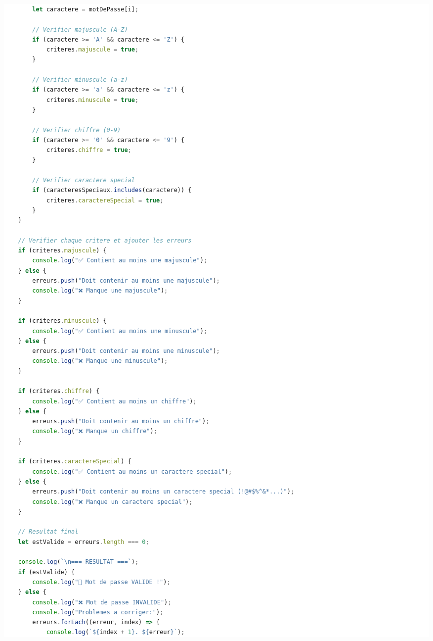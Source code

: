 ```javascript
        let caractere = motDePasse[i];
        
        // Verifier majuscule (A-Z)
        if (caractere >= 'A' && caractere <= 'Z') {
            criteres.majuscule = true;
        }
        
        // Verifier minuscule (a-z)
        if (caractere >= 'a' && caractere <= 'z') {
            criteres.minuscule = true;
        }
        
        // Verifier chiffre (0-9)
        if (caractere >= '0' && caractere <= '9') {
            criteres.chiffre = true;
        }
        
        // Verifier caractere special
        if (caracteresSpeciaux.includes(caractere)) {
            criteres.caractereSpecial = true;
        }
    }
    
    // Verifier chaque critere et ajouter les erreurs
    if (criteres.majuscule) {
        console.log("✅ Contient au moins une majuscule");
    } else {
        erreurs.push("Doit contenir au moins une majuscule");
        console.log("❌ Manque une majuscule");
    }
    
    if (criteres.minuscule) {
        console.log("✅ Contient au moins une minuscule");
    } else {
        erreurs.push("Doit contenir au moins une minuscule");
        console.log("❌ Manque une minuscule");
    }
    
    if (criteres.chiffre) {
        console.log("✅ Contient au moins un chiffre");
    } else {
        erreurs.push("Doit contenir au moins un chiffre");
        console.log("❌ Manque un chiffre");
    }
    
    if (criteres.caractereSpecial) {
        console.log("✅ Contient au moins un caractere special");
    } else {
        erreurs.push("Doit contenir au moins un caractere special (!@#$%^&*...)");
        console.log("❌ Manque un caractere special");
    }
    
    // Resultat final
    let estValide = erreurs.length === 0;
    
    console.log(`\n=== RESULTAT ===`);
    if (estValide) {
        console.log("🎉 Mot de passe VALIDE !");
    } else {
        console.log("❌ Mot de passe INVALIDE");
        console.log("Problemes a corriger:");
        erreurs.forEach((erreur, index) => {
            console.log(`${index + 1}. ${erreur}`);
```